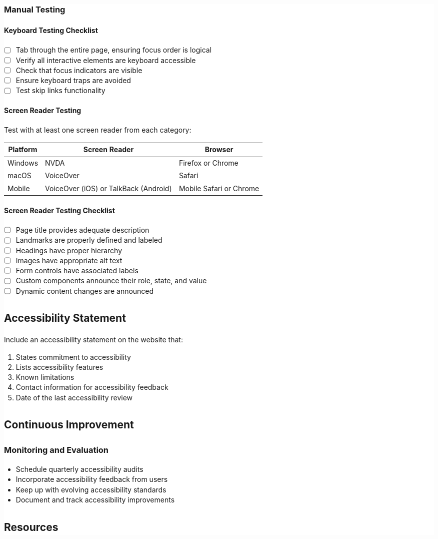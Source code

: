 ### Manual Testing

#### Keyboard Testing Checklist

- [ ] Tab through the entire page, ensuring focus order is logical
- [ ] Verify all interactive elements are keyboard accessible
- [ ] Check that focus indicators are visible
- [ ] Ensure keyboard traps are avoided
- [ ] Test skip links functionality

#### Screen Reader Testing

Test with at least one screen reader from each category:

| Platform | Screen Reader | Browser |
|----------|--------------|---------|
| Windows | NVDA | Firefox or Chrome |
| macOS | VoiceOver | Safari |
| Mobile | VoiceOver (iOS) or TalkBack (Android) | Mobile Safari or Chrome |

#### Screen Reader Testing Checklist

- [ ] Page title provides adequate description
- [ ] Landmarks are properly defined and labeled
- [ ] Headings have proper hierarchy
- [ ] Images have appropriate alt text
- [ ] Form controls have associated labels
- [ ] Custom components announce their role, state, and value
- [ ] Dynamic content changes are announced

## Accessibility Statement

Include an accessibility statement on the website that:

1. States commitment to accessibility
2. Lists accessibility features
3. Known limitations
4. Contact information for accessibility feedback
5. Date of the last accessibility review

## Continuous Improvement

### Monitoring and Evaluation

- Schedule quarterly accessibility audits
- Incorporate accessibility feedback from users
- Keep up with evolving accessibility standards
- Document and track accessibility improvements

## Resources
